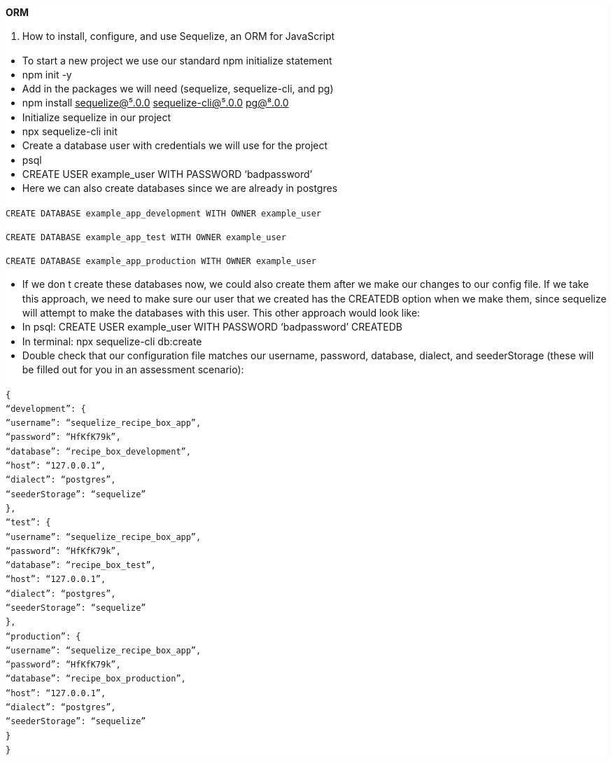 **ORM**

1. How to install, configure, and use Sequelize, an ORM for JavaScript

- To start a new project we use our standard npm initialize statement
- npm init -y
- Add in the packages we will need (sequelize, sequelize-cli, and pg)
- npm install sequelize@⁵.0.0 sequelize-cli@⁵.0.0 pg@⁸.0.0
- Initialize sequelize in our project
- npx sequelize-cli init
- Create a database user with credentials we will use for the project
- psql
- CREATE USER example_user WITH PASSWORD ‘badpassword’
- Here we can also create databases since we are already in postgres

```
CREATE DATABASE example_app_development WITH OWNER example_user
```

```
CREATE DATABASE example_app_test WITH OWNER example_user
```

```
CREATE DATABASE example_app_production WITH OWNER example_user
```

- If we don t create these databases now, we could also create them after we make our changes to our config file. If we take this approach, we need to make sure our user that we created has the CREATEDB option when we make them, since sequelize will attempt to make the databases with this user. This other approach would look like:
- In psql: CREATE USER example_user WITH PASSWORD ‘badpassword’ CREATEDB
- In terminal: npx sequelize-cli db:create
- Double check that our configuration file matches our username, password, database, dialect, and seederStorage (these will be filled out for you in an assessment scenario):

```
{
“development”: {
“username”: “sequelize_recipe_box_app”,
“password”: “HfKfK79k”,
“database”: “recipe_box_development”,
“host”: “127.0.0.1”,
“dialect”: “postgres”,
“seederStorage”: “sequelize”
},
“test”: {
“username”: “sequelize_recipe_box_app”,
“password”: “HfKfK79k”,
“database”: “recipe_box_test”,
“host”: “127.0.0.1”,
“dialect”: “postgres”,
“seederStorage”: “sequelize”
},
“production”: {
“username”: “sequelize_recipe_box_app”,
“password”: “HfKfK79k”,
“database”: “recipe_box_production”,
“host”: “127.0.0.1”,
“dialect”: “postgres”,
“seederStorage”: “sequelize”
}
}
```
